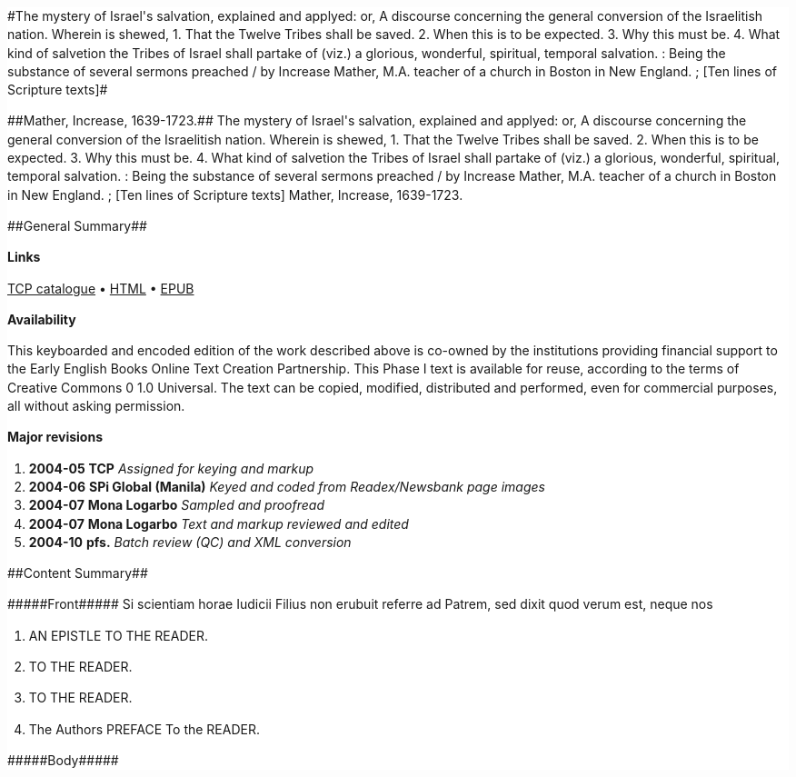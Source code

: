 #The mystery of Israel's salvation, explained and applyed: or, A discourse concerning the general conversion of the Israelitish nation. Wherein is shewed, 1. That the Twelve Tribes shall be saved. 2. When this is to be expected. 3. Why this must be. 4. What kind of salvetion the Tribes of Israel shall partake of (viz.) a glorious, wonderful, spiritual, temporal salvation. : Being the substance of several sermons preached / by Increase Mather, M.A. teacher of a church in Boston in New England. ; [Ten lines of Scripture texts]#

##Mather, Increase, 1639-1723.##
The mystery of Israel's salvation, explained and applyed: or, A discourse concerning the general conversion of the Israelitish nation. Wherein is shewed, 1. That the Twelve Tribes shall be saved. 2. When this is to be expected. 3. Why this must be. 4. What kind of salvetion the Tribes of Israel shall partake of (viz.) a glorious, wonderful, spiritual, temporal salvation. : Being the substance of several sermons preached / by Increase Mather, M.A. teacher of a church in Boston in New England. ; [Ten lines of Scripture texts]
Mather, Increase, 1639-1723.

##General Summary##

**Links**

[TCP catalogue](http://www.ota.ox.ac.uk/tcp/)  • 
[HTML](http://tei.it.ox.ac.uk/tcp/Texts-HTML/free/N00/N00091.html)  • 
[EPUB](http://tei.it.ox.ac.uk/tcp/Texts-EPUB/free/N00/N00091.epub)

**Availability**

This keyboarded and encoded edition of the
	       work described above is co-owned by the institutions
	       providing financial support to the Early English Books
	       Online Text Creation Partnership. This Phase I text is
	       available for reuse, according to the terms of Creative
	       Commons 0 1.0 Universal. The text can be copied,
	       modified, distributed and performed, even for
	       commercial purposes, all without asking permission.

**Major revisions**

1. __2004-05__ __TCP__ *Assigned for keying and markup*
1. __2004-06__ __SPi Global (Manila)__ *Keyed and coded from Readex/Newsbank page images*
1. __2004-07__ __Mona Logarbo__ *Sampled and proofread*
1. __2004-07__ __Mona Logarbo__ *Text and markup reviewed and edited*
1. __2004-10__ __pfs.__ *Batch review (QC) and XML conversion*

##Content Summary##

#####Front#####
Si scientiam horae Iudicii Filius non erubuit referre ad Patrem, sed dixit quod verum est, neque nos
1. AN EPISTLE TO THE READER.

1. TO THE READER.

1. TO THE READER.

1. The Authors PREFACE To the READER.

#####Body#####
